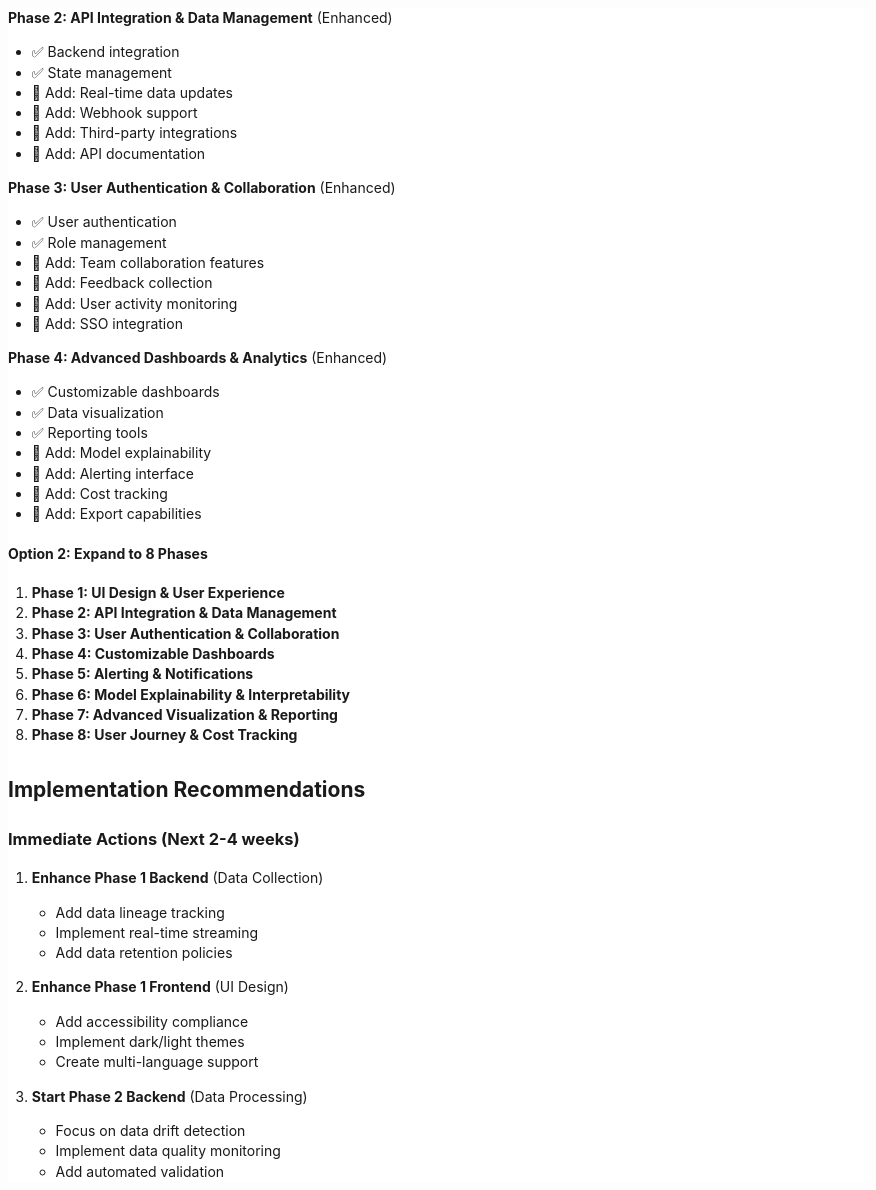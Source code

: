 **Phase 2: API Integration & Data Management** (Enhanced)
- ✅ Backend integration
- ✅ State management
- 🔄 Add: Real-time data updates
- 🔄 Add: Webhook support
- 🔄 Add: Third-party integrations
- 🔄 Add: API documentation

**Phase 3: User Authentication & Collaboration** (Enhanced)
- ✅ User authentication
- ✅ Role management
- 🔄 Add: Team collaboration features
- 🔄 Add: Feedback collection
- 🔄 Add: User activity monitoring
- 🔄 Add: SSO integration

**Phase 4: Advanced Dashboards & Analytics** (Enhanced)
- ✅ Customizable dashboards
- ✅ Data visualization
- ✅ Reporting tools
- 🔄 Add: Model explainability
- 🔄 Add: Alerting interface
- 🔄 Add: Cost tracking
- 🔄 Add: Export capabilities

#### Option 2: Expand to 8 Phases
1. **Phase 1: UI Design & User Experience**
2. **Phase 2: API Integration & Data Management**
3. **Phase 3: User Authentication & Collaboration**
4. **Phase 4: Customizable Dashboards**
5. **Phase 5: Alerting & Notifications**
6. **Phase 6: Model Explainability & Interpretability**
7. **Phase 7: Advanced Visualization & Reporting**
8. **Phase 8: User Journey & Cost Tracking**

## Implementation Recommendations

### Immediate Actions (Next 2-4 weeks)

1. **Enhance Phase 1 Backend** (Data Collection)
   - Add data lineage tracking
   - Implement real-time streaming
   - Add data retention policies

2. **Enhance Phase 1 Frontend** (UI Design)
   - Add accessibility compliance
   - Implement dark/light themes
   - Create multi-language support

3. **Start Phase 2 Backend** (Data Processing)
   - Focus on data drift detection
   - Implement data quality monitoring
   - Add automated validation
